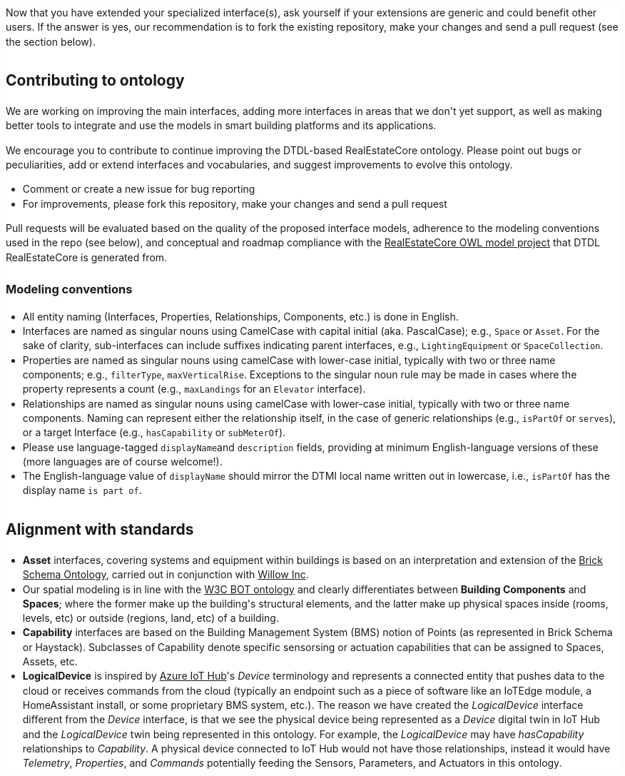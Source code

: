 Now that you have extended your specialized interface(s), ask yourself if your extensions are generic and could benefit other users. If the answer is yes, our recommendation is to fork the existing repository, make your changes and send a pull request (see the section below).

## Contributing to ontology
We are working on improving the main interfaces, adding more interfaces in areas that we don't yet support, as well as making better tools to integrate and use the models in smart building platforms and its applications.

We encourage you to contribute to continue improving the DTDL-based RealEstateCore ontology. Please point out bugs or peculiarities, add or extend interfaces and vocabularies, and suggest improvements to evolve this ontology.

* Comment or create a new issue for bug reporting
* For improvements, please fork this repository, make your changes and send a pull request

Pull requests will be evaluated based on the quality of the proposed interface models, adherence to the modeling conventions used in the repo (see below), and conceptual and roadmap compliance with the [RealEstateCore OWL model project](https://github.com/RealEstateCore/rec/) that DTDL RealEstateCore is generated from.

### Modeling conventions

* All entity naming (Interfaces, Properties, Relationships, Components, etc.) is done in English. 
* Interfaces are named as singular nouns using CamelCase with capital initial (aka. PascalCase); e.g., `Space` or `Asset`. For the sake of clarity, sub-interfaces can include suffixes indicating parent interfaces, e.g., `LightingEquipment` or `SpaceCollection`.
* Properties are named as singular nouns using camelCase with lower-case initial, typically with two or three name components; e.g., `filterType`, `maxVerticalRise`. Exceptions to the singular noun rule may be made in cases where the property represents a count (e.g., `maxLandings` for an `Elevator` interface).
* Relationships are named as singular nouns using camelCase with lower-case initial, typically with two or three name components. Naming can represent either the relationship itself, in the case of generic relationships (e.g., `isPartOf` or `serves`), or a target Interface (e.g., `hasCapability` or `subMeterOf`).
* Please use language-tagged `displayName`and `description` fields, providing at minimum English-language versions of these (more languages are of course welcome!).
* The English-language value of `displayName` should mirror the DTMI local name written out in lowercase, i.e., `isPartOf` has the display name `is part of`.

## Alignment with standards 

* **Asset** interfaces, covering systems and equipment within buildings is based on an interpretation and extension of the [Brick Schema Ontology](https://brickschema.org/ontology/), carried out in conjunction with [Willow Inc](https://www.willowinc.com/willowtwin/). 
*  Our spatial modeling is in line with the [W3C BOT ontology](https://w3c-lbd-cg.github.io/bot) and clearly differentiates between **Building Components** and **Spaces**; where the former make up the building's structural elements, and the latter make up physical spaces inside (rooms, levels, etc) or outside (regions, land, etc) of a building.
*  **Capability** interfaces are based on the Building Management System (BMS) notion of Points (as represented in Brick Schema or Haystack). Subclasses of Capability denote specific sensorsing or actuation capabilities that can be assigned to Spaces, Assets, etc.
* **LogicalDevice** is inspired by [Azure IoT Hub](https://docs.microsoft.com/en-us/azure/iot-hub/about-iot-hub)'s *Device* terminology and represents a connected entity that pushes data to the cloud or receives commands from the cloud (typically an endpoint such as a piece of software like an IoTEdge module, a HomeAssistant install, or some proprietary BMS system, etc.). The reason we have created the *LogicalDevice* interface different from the *Device* interface, is that we see the physical device being represented as a *Device* digital twin in IoT Hub and the *LogicalDevice* twin being represented in this ontology. For example, the *LogicalDevice* may have *hasCapability* relationships to *Capability*. A physical device connected to IoT Hub would not have those relationships, instead it would have *Telemetry*, *Properties*, and *Commands* potentially feeding the Sensors, Parameters, and Actuators in this ontology.
